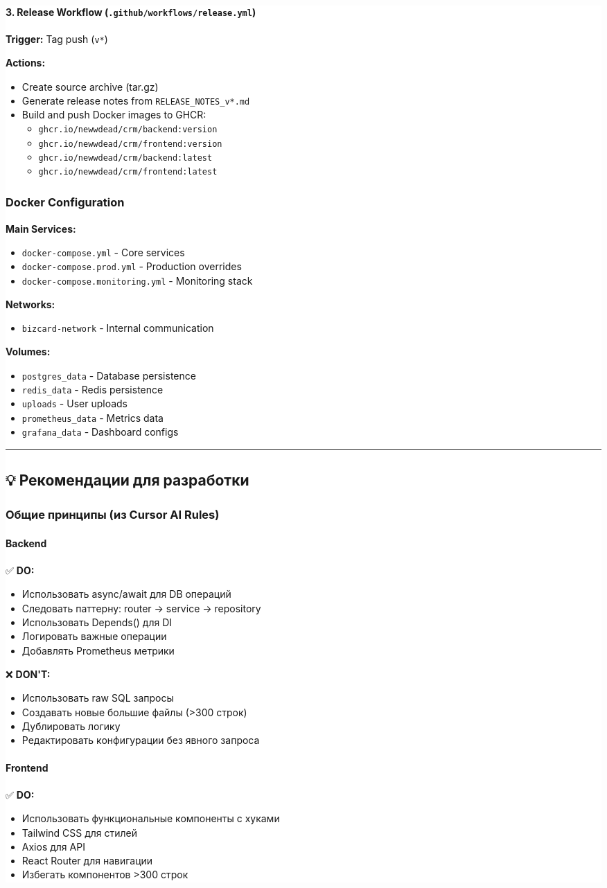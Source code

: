 #### 3. **Release Workflow** (`.github/workflows/release.yml`)

**Trigger:** Tag push (`v*`)

**Actions:**
- Create source archive (tar.gz)
- Generate release notes from `RELEASE_NOTES_v*.md`
- Build and push Docker images to GHCR:
  - `ghcr.io/newwdead/crm/backend:version`
  - `ghcr.io/newwdead/crm/frontend:version`
  - `ghcr.io/newwdead/crm/backend:latest`
  - `ghcr.io/newwdead/crm/frontend:latest`

### Docker Configuration

**Main Services:**
- `docker-compose.yml` - Core services
- `docker-compose.prod.yml` - Production overrides
- `docker-compose.monitoring.yml` - Monitoring stack

**Networks:**
- `bizcard-network` - Internal communication

**Volumes:**
- `postgres_data` - Database persistence
- `redis_data` - Redis persistence
- `uploads` - User uploads
- `prometheus_data` - Metrics data
- `grafana_data` - Dashboard configs

---

## 💡 Рекомендации для разработки

### Общие принципы (из Cursor AI Rules)

#### Backend
✅ **DO:**
- Использовать async/await для DB операций
- Следовать паттерну: router → service → repository
- Использовать Depends() для DI
- Логировать важные операции
- Добавлять Prometheus метрики

❌ **DON'T:**
- Использовать raw SQL запросы
- Создавать новые большие файлы (>300 строк)
- Дублировать логику
- Редактировать конфигурации без явного запроса

#### Frontend
✅ **DO:**
- Использовать функциональные компоненты с хуками
- Tailwind CSS для стилей
- Axios для API
- React Router для навигации
- Избегать компонентов >300 строк
